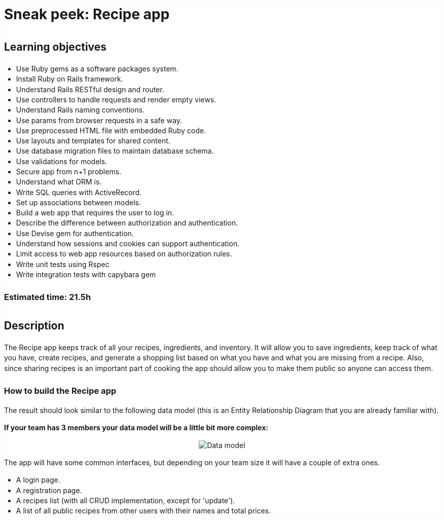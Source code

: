 # Sneak peek: Recipe app

## Learning objectives

- Use Ruby gems as a software packages system.
- Install Ruby on Rails framework.
- Understand Rails RESTful design and router.
- Use controllers to handle requests and render empty views.
- Understand Rails naming conventions.
- Use params from browser requests in a safe way.
- Use preprocessed HTML file with embedded Ruby code.
- Use layouts and templates for shared content.
- Use database migration files to maintain database schema.
- Use validations for models.
- Secure app from n+1 problems.
- Understand what ORM is.
- Write SQL queries with ActiveRecord.
- Set up associations between models.
- Build a web app that requires the user to log in.
- Describe the difference between authorization and authentication.
- Use Devise gem for authentication.
- Understand how sessions and cookies can support authentication.
- Limit access to web app resources based on authorization rules.
- Write unit tests using Rspec
- Write integration tests with capybara gem

### Estimated time: 21.5h

## Description

The Recipe app keeps track of all your recipes, ingredients, and inventory. It will allow you to save ingredients, keep track of what you have, create recipes, and generate a shopping list based on what you have and what you are missing from a recipe. Also, since sharing recipes is an important part of cooking the app should allow you to make them public so anyone can access them.

### How to build the Recipe app

The result should look similar to the following data model (this is an Entity Relationship Diagram that you are already familiar with).

**If your team has 3 members your data model will be a little bit more complex:**

<p align="center">
  <img src="https://ik.imagekit.io/dqd3uh1at/recipe-app/3m/erd/recipe_erd.png?updatedAt=1707385208216" alt="Data model"  width="500px"  />
</p>


The app will have some common interfaces, but depending on your team size it will have a couple of extra ones. 

- A login page.
- A registration page.
- A recipes list (with all CRUD implementation, except for 'update').
- A list of all public recipes from other users with their names and total prices.
